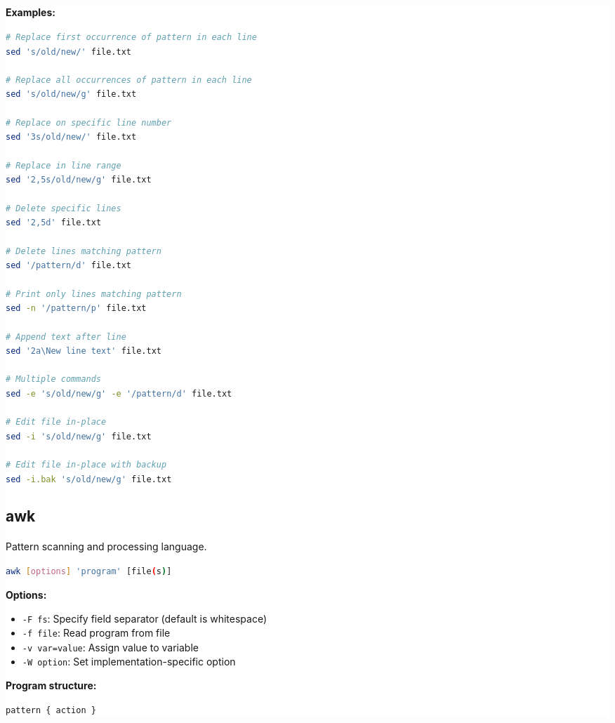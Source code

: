 **Examples:**
```bash
# Replace first occurrence of pattern in each line
sed 's/old/new/' file.txt

# Replace all occurrences of pattern in each line
sed 's/old/new/g' file.txt

# Replace on specific line number
sed '3s/old/new/' file.txt

# Replace in line range
sed '2,5s/old/new/g' file.txt

# Delete specific lines
sed '2,5d' file.txt

# Delete lines matching pattern
sed '/pattern/d' file.txt

# Print only lines matching pattern
sed -n '/pattern/p' file.txt

# Append text after line
sed '2a\New line text' file.txt

# Multiple commands
sed -e 's/old/new/g' -e '/pattern/d' file.txt

# Edit file in-place
sed -i 's/old/new/g' file.txt

# Edit file in-place with backup
sed -i.bak 's/old/new/g' file.txt
```

## awk

Pattern scanning and processing language.

```bash
awk [options] 'program' [file(s)]
```

**Options:**
- `-F fs`: Specify field separator (default is whitespace)
- `-f file`: Read program from file
- `-v var=value`: Assign value to variable
- `-W option`: Set implementation-specific option

**Program structure:**
```
pattern { action }
```
